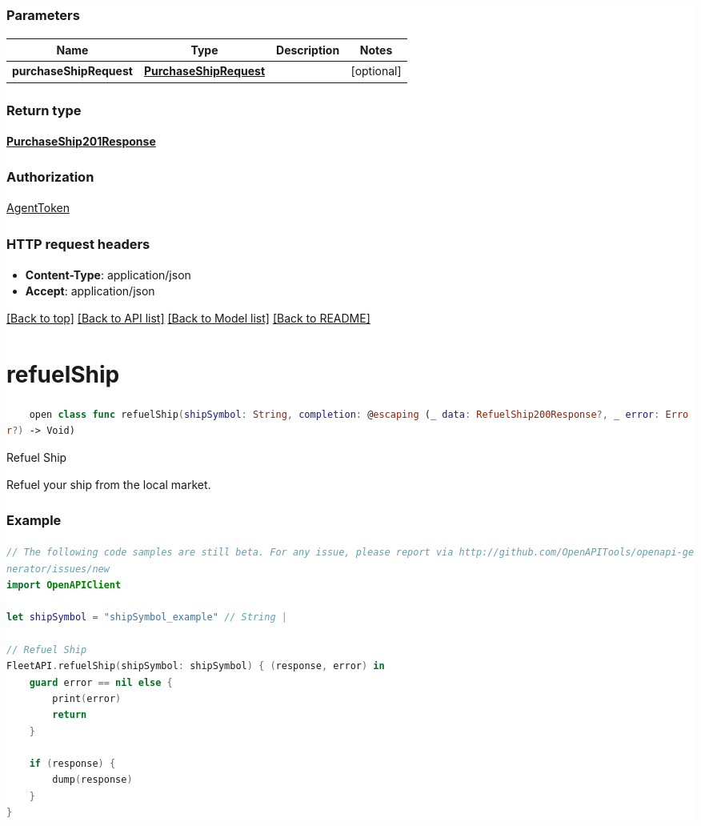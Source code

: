 ### Parameters

Name | Type | Description  | Notes
------------- | ------------- | ------------- | -------------
 **purchaseShipRequest** | [**PurchaseShipRequest**](PurchaseShipRequest.md) |  | [optional] 

### Return type

[**PurchaseShip201Response**](PurchaseShip201Response.md)

### Authorization

[AgentToken](../README.md#AgentToken)

### HTTP request headers

 - **Content-Type**: application/json
 - **Accept**: application/json

[[Back to top]](#) [[Back to API list]](../README.md#documentation-for-api-endpoints) [[Back to Model list]](../README.md#documentation-for-models) [[Back to README]](../README.md)

# **refuelShip**
```swift
    open class func refuelShip(shipSymbol: String, completion: @escaping (_ data: RefuelShip200Response?, _ error: Error?) -> Void)
```

Refuel Ship

Refuel your ship from the local market.

### Example
```swift
// The following code samples are still beta. For any issue, please report via http://github.com/OpenAPITools/openapi-generator/issues/new
import OpenAPIClient

let shipSymbol = "shipSymbol_example" // String | 

// Refuel Ship
FleetAPI.refuelShip(shipSymbol: shipSymbol) { (response, error) in
    guard error == nil else {
        print(error)
        return
    }

    if (response) {
        dump(response)
    }
}
```
